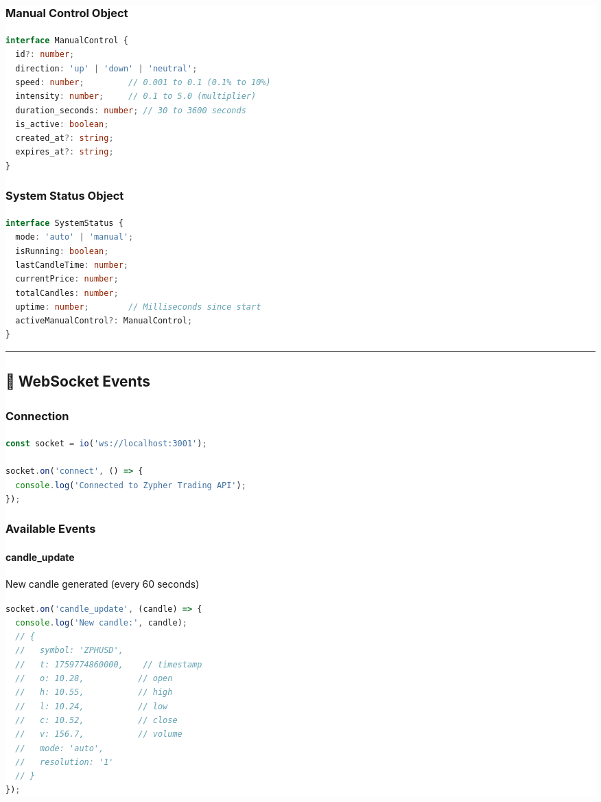 ### **Manual Control Object**
```typescript
interface ManualControl {
  id?: number;
  direction: 'up' | 'down' | 'neutral';
  speed: number;         // 0.001 to 0.1 (0.1% to 10%)
  intensity: number;     // 0.1 to 5.0 (multiplier)
  duration_seconds: number; // 30 to 3600 seconds
  is_active: boolean;
  created_at?: string;
  expires_at?: string;
}
```

### **System Status Object**
```typescript
interface SystemStatus {
  mode: 'auto' | 'manual';
  isRunning: boolean;
  lastCandleTime: number;
  currentPrice: number;
  totalCandles: number;
  uptime: number;        // Milliseconds since start
  activeManualControl?: ManualControl;
}
```

---

## 🔌 **WebSocket Events**

### **Connection**
```javascript
const socket = io('ws://localhost:3001');

socket.on('connect', () => {
  console.log('Connected to Zypher Trading API');
});
```

### **Available Events**

#### **candle_update**
New candle generated (every 60 seconds)
```javascript
socket.on('candle_update', (candle) => {
  console.log('New candle:', candle);
  // {
  //   symbol: 'ZPHUSD',
  //   t: 1759774860000,    // timestamp
  //   o: 10.28,           // open
  //   h: 10.55,           // high
  //   l: 10.24,           // low
  //   c: 10.52,           // close
  //   v: 156.7,           // volume
  //   mode: 'auto',
  //   resolution: '1'
  // }
});
```
